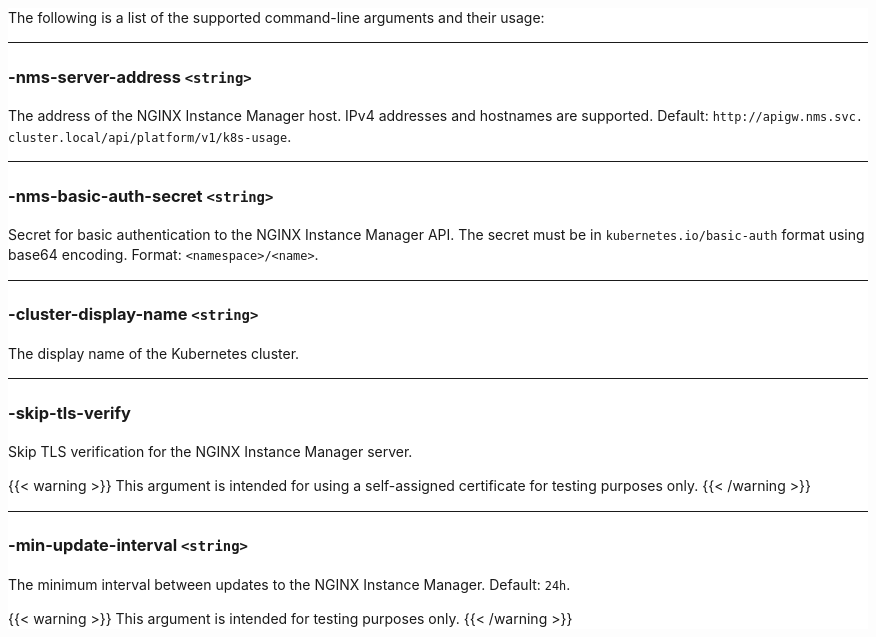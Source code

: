 The following is a list of the supported command-line arguments and their usage:

---

### -nms-server-address `<string>`

The address of the NGINX Instance Manager host. IPv4 addresses and hostnames are supported.
Default: `http://apigw.nms.svc.cluster.local/api/platform/v1/k8s-usage`.

---

### -nms-basic-auth-secret `<string>`

Secret for basic authentication to the NGINX Instance Manager API. The secret must be in `kubernetes.io/basic-auth` format using base64 encoding.
Format: `<namespace>/<name>`.

---

### -cluster-display-name `<string>`

The display name of the Kubernetes cluster.

---

### -skip-tls-verify

Skip TLS verification for the NGINX Instance Manager server.

{{< warning >}} This argument is intended for using a self-assigned certificate for testing purposes only. {{< /warning >}}

---

### -min-update-interval `<string>`

The minimum interval between updates to the NGINX Instance Manager.
Default: `24h`.

{{< warning >}} This argument is intended for testing purposes only. {{< /warning >}}
